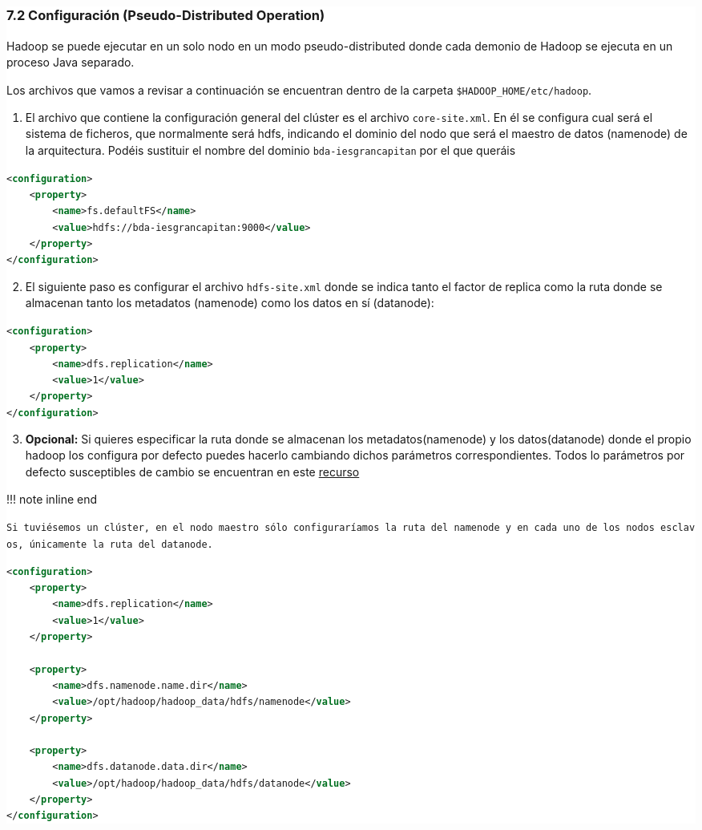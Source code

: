 ### 7.2 Configuración (Pseudo-Distributed Operation)

Hadoop se puede ejecutar en un solo nodo en un modo pseudo-distributed donde cada demonio de Hadoop se ejecuta en un proceso Java separado.

Los archivos que vamos a revisar a continuación se encuentran dentro de la carpeta `$HADOOP_HOME/etc/hadoop`.

1. El archivo que contiene la configuración general del clúster es el archivo `core-site.xml`. En él se configura cual será el sistema de ficheros, que normalmente será hdfs, indicando el dominio del nodo que será el maestro de datos (namenode) de la arquitectura. Podéis sustituir el nombre del dominio `bda-iesgrancapitan` por el que queráis

```xml title="core-site.xml"
<configuration>
    <property>
        <name>fs.defaultFS</name>
        <value>hdfs://bda-iesgrancapitan:9000</value>
    </property>
</configuration>
```

2. El siguiente paso es configurar el archivo `hdfs-site.xml` donde se indica tanto el factor de replica como la ruta donde se almacenan tanto los metadatos (namenode) como los datos en sí (datanode):

```xml title="hdfs-site.xml"
<configuration>
    <property>
        <name>dfs.replication</name>
        <value>1</value>
    </property>
</configuration>
```

3. **Opcional:** Si quieres especificar la ruta donde se almacenan los metadatos(namenode) y los datos(datanode) donde el propio hadoop los configura por defecto puedes hacerlo cambiando dichos parámetros correspondientes. Todos lo parámetros por defecto susceptibles de cambio se encuentran en este [recurso](https://hadoop.apache.org/docs/stable/hadoop-project-dist/hadoop-hdfs/hdfs-default.xml)

!!! note inline end

    Si tuviésemos un clúster, en el nodo maestro sólo configuraríamos la ruta del namenode y en cada uno de los nodos esclavos, únicamente la ruta del datanode.

```xml title="hdfs-site.xml"
<configuration>
    <property>
        <name>dfs.replication</name>
        <value>1</value>
    </property>

    <property>
        <name>dfs.namenode.name.dir</name>
        <value>/opt/hadoop/hadoop_data/hdfs/namenode</value>
    </property>

    <property>
        <name>dfs.datanode.data.dir</name>
        <value>/opt/hadoop/hadoop_data/hdfs/datanode</value>
    </property>
</configuration>
```
